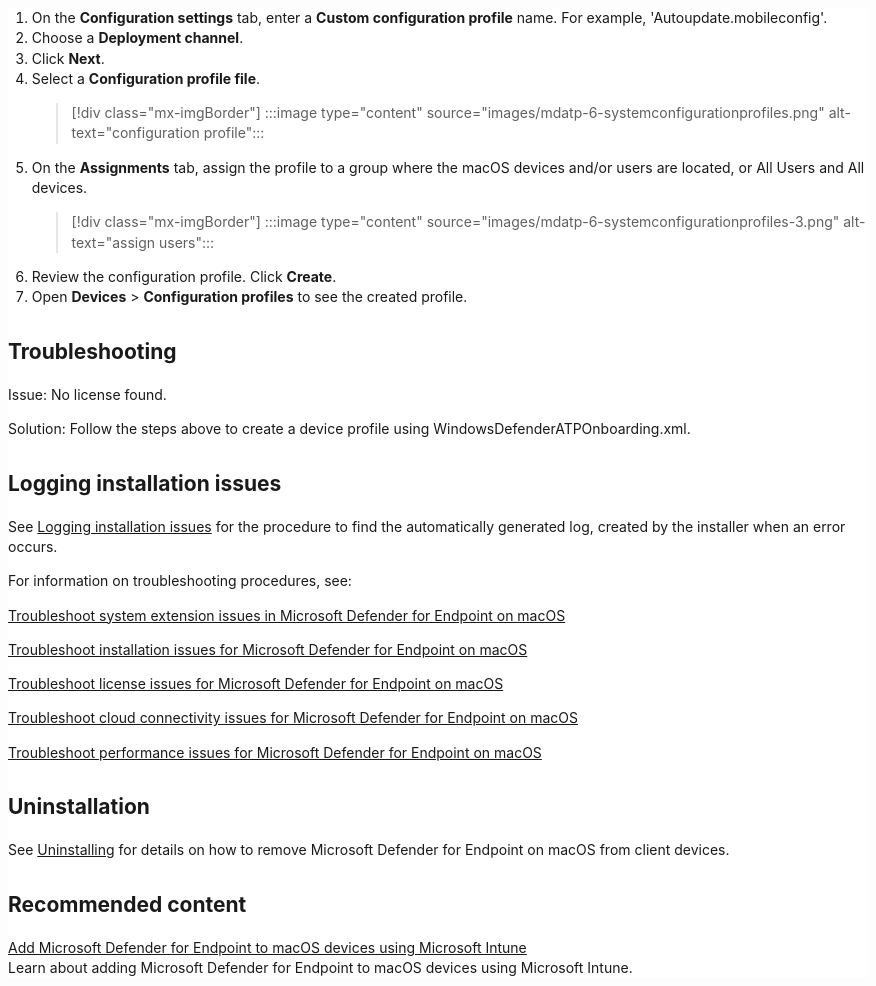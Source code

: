 1. On the **Configuration settings** tab, enter a **Custom configuration profile** name. For example, 'Autoupdate.mobileconfig'.
1. Choose a **Deployment channel**.
1. Click **Next**.
1. Select a **Configuration profile file**.
    > [!div class="mx-imgBorder"]
    >:::image type="content" source="images/mdatp-6-systemconfigurationprofiles.png" alt-text="configuration profile":::
1. On the **Assignments** tab, assign the profile to a group where the macOS devices and/or users are located, or All Users and All devices.
    > [!div class="mx-imgBorder"]
    >:::image type="content" source="images/mdatp-6-systemconfigurationprofiles-3.png" alt-text="assign users":::
1. Review the configuration profile. Click **Create**.
1. Open **Devices** > **Configuration profiles** to see the created profile.

## Troubleshooting

Issue: No license found.

Solution: Follow the steps above to create a device profile using WindowsDefenderATPOnboarding.xml.

## Logging installation issues

See [Logging installation issues](mac-resources.md#logging-installation-issues) for the procedure to find the automatically generated log, created by the installer when an error occurs.

For information on troubleshooting procedures, see:

[Troubleshoot system extension issues in Microsoft Defender for Endpoint on macOS](mac-support-sys-ext.md)

[Troubleshoot installation issues for Microsoft Defender for Endpoint on macOS](mac-support-install.md)

[Troubleshoot license issues for Microsoft Defender for Endpoint on macOS](mac-support-license.md)

[Troubleshoot cloud connectivity issues for Microsoft Defender for Endpoint on macOS](troubleshoot-cloud-connect-mdemac.md)

[Troubleshoot performance issues for Microsoft Defender for Endpoint on macOS](mac-support-perf.md)


## Uninstallation

See [Uninstalling](mac-resources.md#uninstalling) for details on how to remove Microsoft Defender for Endpoint on macOS from client devices.


## Recommended content

[Add Microsoft Defender for Endpoint to macOS devices using Microsoft Intune](/mem/intune/apps/apps-advanced-threat-protection-macos?source=recommendations)
<br>Learn about adding Microsoft Defender for Endpoint to macOS devices using Microsoft Intune.
